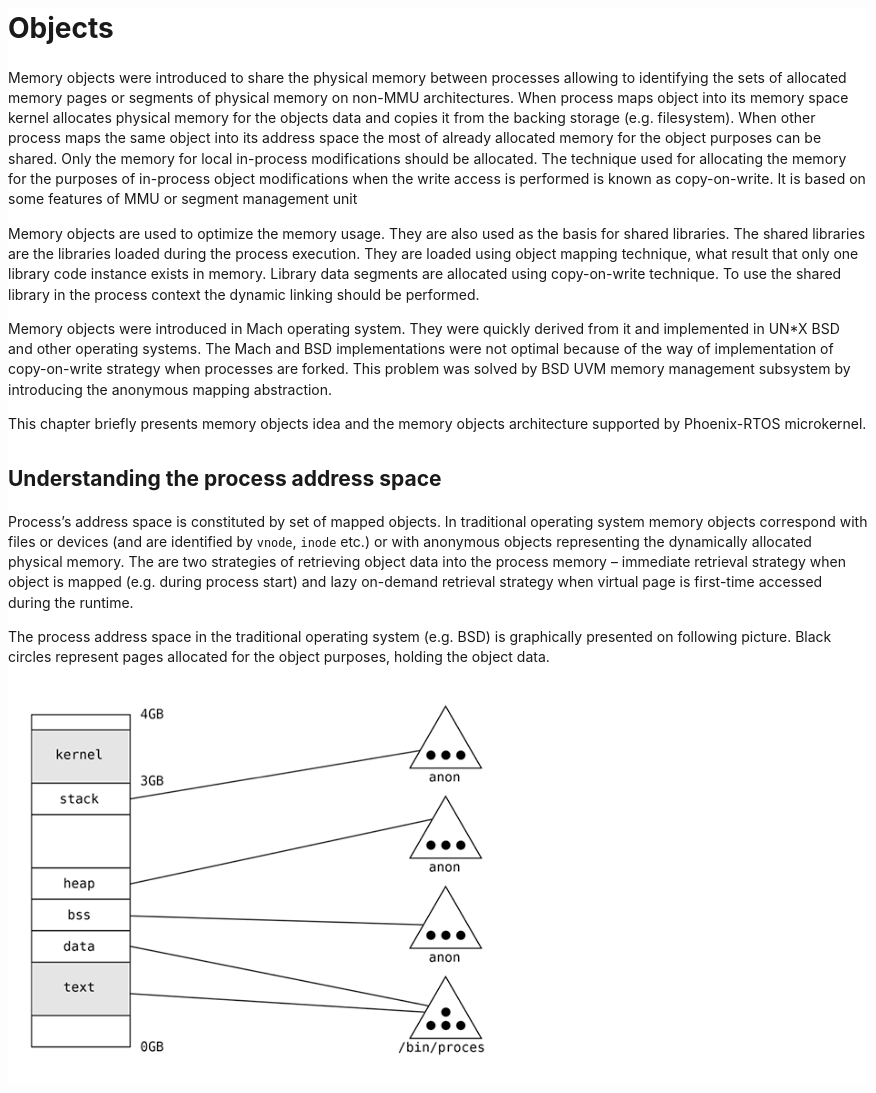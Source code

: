 # Objects
Memory objects were introduced to share the physical memory between processes allowing to identifying the sets of allocated memory pages or segments of physical memory on non-MMU architectures. When process maps object into its memory space kernel allocates physical memory for the objects data and copies it from the backing storage (e.g. filesystem). When other process maps the same object into its address space the most of already allocated memory for the object purposes can be shared. Only the memory for local in-process modifications should be allocated. The technique used for allocating the memory for the purposes of in-process object modifications when the write access is performed is known as copy-on-write. It is based on some features of MMU or segment management unit

Memory objects are used to optimize the memory usage. They are also used as the basis for shared libraries. The shared libraries are the libraries loaded during the process execution. They are loaded using object mapping technique, what result that only one library code instance exists in memory. Library data segments are allocated using copy-on-write technique. To use the shared library in the process context the dynamic linking should be performed.

Memory objects were introduced in Mach operating system. They were quickly derived from it and implemented in UN*X BSD and other operating systems. The Mach and BSD implementations were not optimal because of the way of implementation of copy-on-write strategy when processes are forked. This problem was solved by BSD UVM memory management subsystem by introducing the anonymous mapping abstraction.

This chapter briefly presents memory objects idea and the memory objects architecture supported by Phoenix-RTOS microkernel.

## Understanding the process address space

Process’s address space is constituted by set of mapped objects. In traditional operating system memory objects correspond with files or devices (and are identified by `vnode`, `inode` etc.) or with anonymous objects representing the dynamically allocated physical memory. The are two strategies of retrieving object data into the process memory – immediate retrieval strategy when object is mapped (e.g. during process start) and lazy on-demand retrieval strategy when virtual page is first-time accessed during the runtime.

The process address space in the traditional operating system (e.g. BSD) is graphically presented on following picture. Black circles represent pages allocated for the object purposes, holding the object data.

<img src="_images/mem-objects1.png" width="500px">
